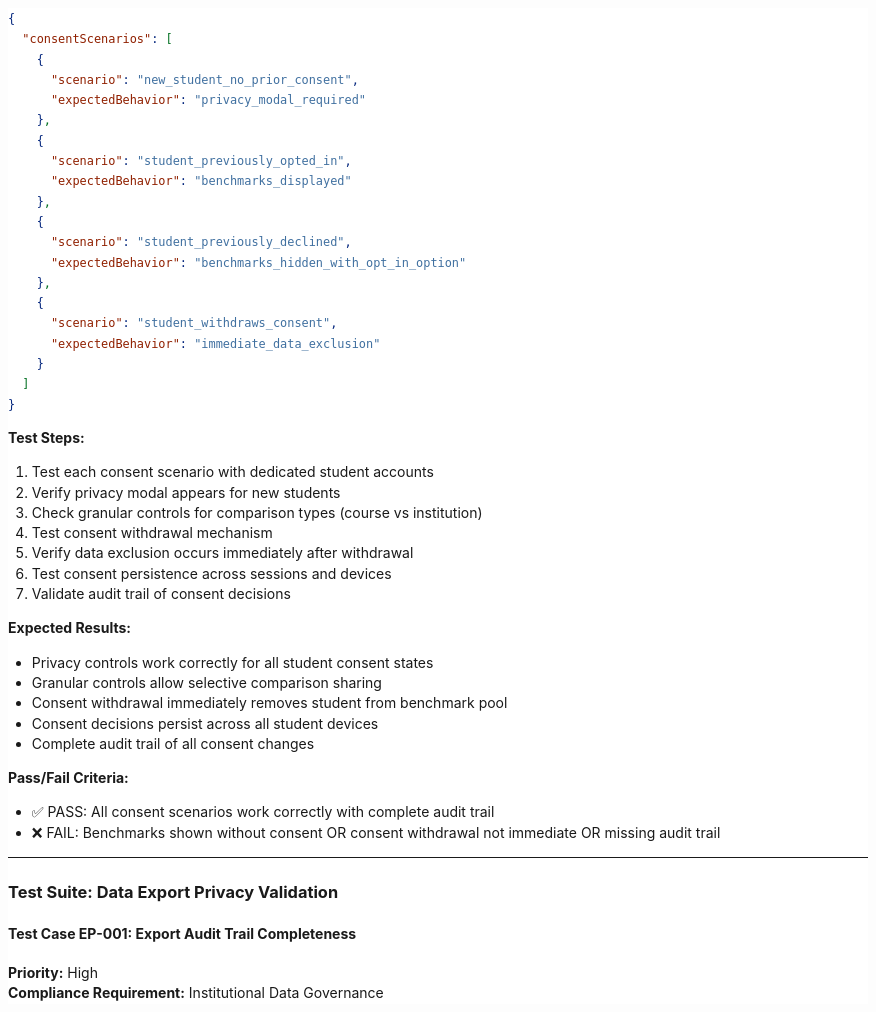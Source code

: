 ```json
{
  "consentScenarios": [
    {
      "scenario": "new_student_no_prior_consent",
      "expectedBehavior": "privacy_modal_required"
    },
    {
      "scenario": "student_previously_opted_in",
      "expectedBehavior": "benchmarks_displayed"
    },
    {
      "scenario": "student_previously_declined",
      "expectedBehavior": "benchmarks_hidden_with_opt_in_option"
    },
    {
      "scenario": "student_withdraws_consent",
      "expectedBehavior": "immediate_data_exclusion"
    }
  ]
}
```

**Test Steps:**

1. Test each consent scenario with dedicated student accounts
2. Verify privacy modal appears for new students
3. Check granular controls for comparison types (course vs institution)
4. Test consent withdrawal mechanism
5. Verify data exclusion occurs immediately after withdrawal
6. Test consent persistence across sessions and devices
7. Validate audit trail of consent decisions

**Expected Results:**

- Privacy controls work correctly for all student consent states
- Granular controls allow selective comparison sharing
- Consent withdrawal immediately removes student from benchmark pool
- Consent decisions persist across all student devices
- Complete audit trail of all consent changes

**Pass/Fail Criteria:**

- ✅ PASS: All consent scenarios work correctly with complete audit trail
- ❌ FAIL: Benchmarks shown without consent OR consent withdrawal not immediate OR missing audit trail

---

### Test Suite: Data Export Privacy Validation

#### Test Case EP-001: Export Audit Trail Completeness

**Priority:** High  
**Compliance Requirement:** Institutional Data Governance
